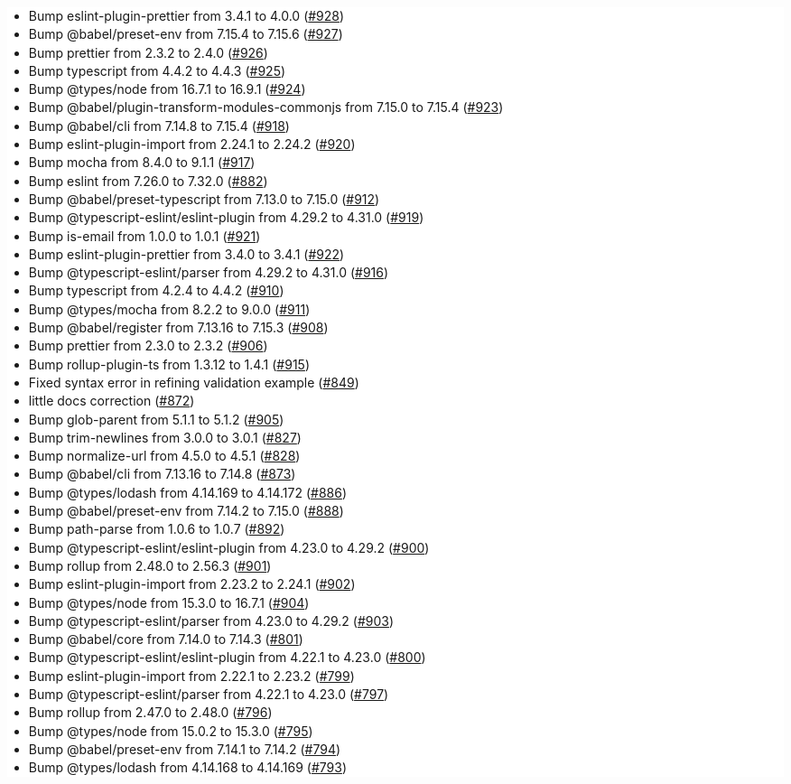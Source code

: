 - Bump eslint-plugin-prettier from 3.4.1 to 4.0.0 ([#928](https://github.com/MetaMask/superstruct/pull/928))
- Bump @babel/preset-env from 7.15.4 to 7.15.6 ([#927](https://github.com/MetaMask/superstruct/pull/927))
- Bump prettier from 2.3.2 to 2.4.0 ([#926](https://github.com/MetaMask/superstruct/pull/926))
- Bump typescript from 4.4.2 to 4.4.3 ([#925](https://github.com/MetaMask/superstruct/pull/925))
- Bump @types/node from 16.7.1 to 16.9.1 ([#924](https://github.com/MetaMask/superstruct/pull/924))
- Bump @babel/plugin-transform-modules-commonjs from 7.15.0 to 7.15.4 ([#923](https://github.com/MetaMask/superstruct/pull/923))
- Bump @babel/cli from 7.14.8 to 7.15.4 ([#918](https://github.com/MetaMask/superstruct/pull/918))
- Bump eslint-plugin-import from 2.24.1 to 2.24.2 ([#920](https://github.com/MetaMask/superstruct/pull/920))
- Bump mocha from 8.4.0 to 9.1.1 ([#917](https://github.com/MetaMask/superstruct/pull/917))
- Bump eslint from 7.26.0 to 7.32.0 ([#882](https://github.com/MetaMask/superstruct/pull/882))
- Bump @babel/preset-typescript from 7.13.0 to 7.15.0 ([#912](https://github.com/MetaMask/superstruct/pull/912))
- Bump @typescript-eslint/eslint-plugin from 4.29.2 to 4.31.0 ([#919](https://github.com/MetaMask/superstruct/pull/919))
- Bump is-email from 1.0.0 to 1.0.1 ([#921](https://github.com/MetaMask/superstruct/pull/921))
- Bump eslint-plugin-prettier from 3.4.0 to 3.4.1 ([#922](https://github.com/MetaMask/superstruct/pull/922))
- Bump @typescript-eslint/parser from 4.29.2 to 4.31.0 ([#916](https://github.com/MetaMask/superstruct/pull/916))
- Bump typescript from 4.2.4 to 4.4.2 ([#910](https://github.com/MetaMask/superstruct/pull/910))
- Bump @types/mocha from 8.2.2 to 9.0.0 ([#911](https://github.com/MetaMask/superstruct/pull/911))
- Bump @babel/register from 7.13.16 to 7.15.3 ([#908](https://github.com/MetaMask/superstruct/pull/908))
- Bump prettier from 2.3.0 to 2.3.2 ([#906](https://github.com/MetaMask/superstruct/pull/906))
- Bump rollup-plugin-ts from 1.3.12 to 1.4.1 ([#915](https://github.com/MetaMask/superstruct/pull/915))
- Fixed syntax error in refining validation example ([#849](https://github.com/MetaMask/superstruct/pull/849))
- little docs correction ([#872](https://github.com/MetaMask/superstruct/pull/872))
- Bump glob-parent from 5.1.1 to 5.1.2 ([#905](https://github.com/MetaMask/superstruct/pull/905))
- Bump trim-newlines from 3.0.0 to 3.0.1 ([#827](https://github.com/MetaMask/superstruct/pull/827))
- Bump normalize-url from 4.5.0 to 4.5.1 ([#828](https://github.com/MetaMask/superstruct/pull/828))
- Bump @babel/cli from 7.13.16 to 7.14.8 ([#873](https://github.com/MetaMask/superstruct/pull/873))
- Bump @types/lodash from 4.14.169 to 4.14.172 ([#886](https://github.com/MetaMask/superstruct/pull/886))
- Bump @babel/preset-env from 7.14.2 to 7.15.0 ([#888](https://github.com/MetaMask/superstruct/pull/888))
- Bump path-parse from 1.0.6 to 1.0.7 ([#892](https://github.com/MetaMask/superstruct/pull/892))
- Bump @typescript-eslint/eslint-plugin from 4.23.0 to 4.29.2 ([#900](https://github.com/MetaMask/superstruct/pull/900))
- Bump rollup from 2.48.0 to 2.56.3 ([#901](https://github.com/MetaMask/superstruct/pull/901))
- Bump eslint-plugin-import from 2.23.2 to 2.24.1 ([#902](https://github.com/MetaMask/superstruct/pull/902))
- Bump @types/node from 15.3.0 to 16.7.1 ([#904](https://github.com/MetaMask/superstruct/pull/904))
- Bump @typescript-eslint/parser from 4.23.0 to 4.29.2 ([#903](https://github.com/MetaMask/superstruct/pull/903))
- Bump @babel/core from 7.14.0 to 7.14.3 ([#801](https://github.com/MetaMask/superstruct/pull/801))
- Bump @typescript-eslint/eslint-plugin from 4.22.1 to 4.23.0 ([#800](https://github.com/MetaMask/superstruct/pull/800))
- Bump eslint-plugin-import from 2.22.1 to 2.23.2 ([#799](https://github.com/MetaMask/superstruct/pull/799))
- Bump @typescript-eslint/parser from 4.22.1 to 4.23.0 ([#797](https://github.com/MetaMask/superstruct/pull/797))
- Bump rollup from 2.47.0 to 2.48.0 ([#796](https://github.com/MetaMask/superstruct/pull/796))
- Bump @types/node from 15.0.2 to 15.3.0 ([#795](https://github.com/MetaMask/superstruct/pull/795))
- Bump @babel/preset-env from 7.14.1 to 7.14.2 ([#794](https://github.com/MetaMask/superstruct/pull/794))
- Bump @types/lodash from 4.14.168 to 4.14.169 ([#793](https://github.com/MetaMask/superstruct/pull/793))